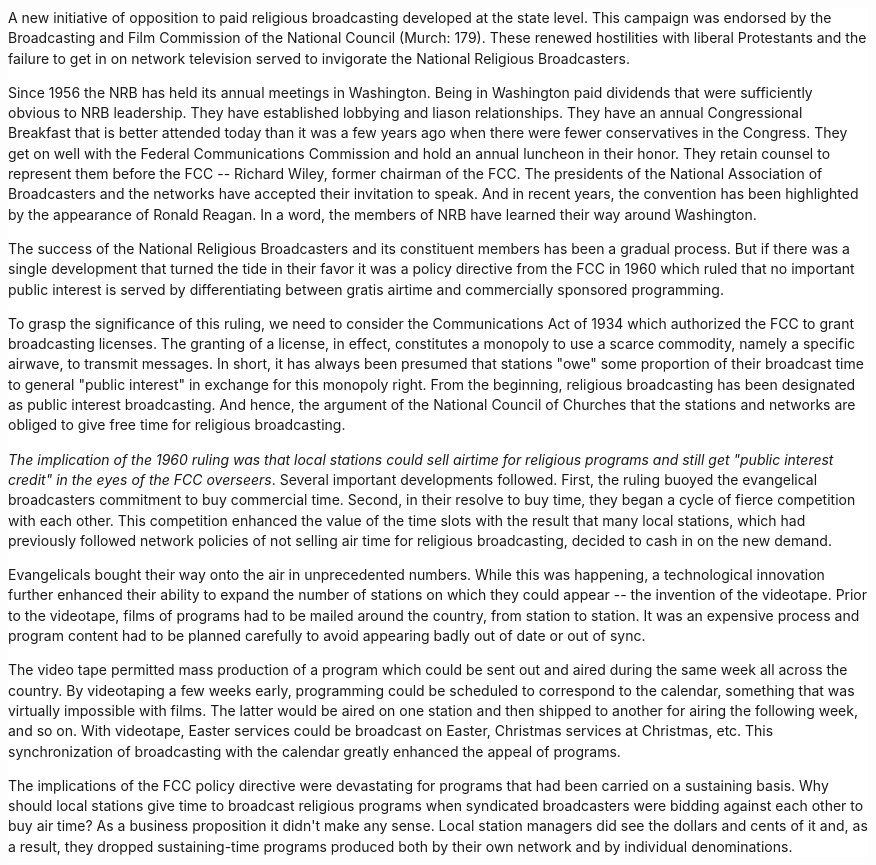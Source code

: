   A new initiative of opposition to paid religious broadcasting developed at the state level. This campaign was endorsed by the Broadcasting and Film Commission of the National Council (Murch: 179). These renewed hostilities with liberal Protestants and the failure to get in on network television served to invigorate the National Religious Broadcasters.

  Since 1956 the NRB has held its annual meetings in Washington. Being in Washington paid dividends that were sufficiently obvious to NRB leadership. They have established lobbying and liason relationships. They have an annual Congressional Breakfast that is better attended today than it was a few years ago when there were fewer conservatives in the Congress. They get on well with the Federal Communications Commission and hold an annual luncheon in their honor. They retain counsel to represent them before the FCC -- Richard Wiley, former chairman of the FCC. The presidents of the National Association of Broadcasters and the networks have accepted their invitation to speak. And in recent years, the convention has been highlighted by the appearance of Ronald Reagan. In a word, the members of NRB have learned their way around Washington.

  The success of the National Religious Broadcasters and its constituent members has been a gradual process. But if there was a single development that turned the tide in their favor it was a policy directive from the FCC in 1960 which ruled that no important public interest is served by differentiating between gratis airtime and commercially sponsored programming.

  To grasp the significance of this ruling, we need to consider the Communications Act of 1934 which authorized the FCC to grant broadcasting licenses. The granting of a license, in effect, constitutes a monopoly to use a scarce commodity, namely a specific airwave, to transmit messages. In short, it has always been presumed that stations "owe" some proportion of their broadcast time to general "public interest" in exchange for this monopoly right. From the beginning, religious broadcasting has been designated as public interest broadcasting. And hence, the argument of the National Council of Churches that the stations and networks are obliged to give free time for religious broadcasting.

  *The implication of the 1960 ruling was that local stations could sell airtime for religious programs and still get "public interest credit" in the eyes of the FCC overseers*. Several important developments followed. First, the ruling buoyed the evangelical broadcasters commitment to buy commercial time. Second, in their resolve to buy time, they began a cycle of fierce competition with each other. This competition enhanced the value of the time slots with the result that many local stations, which had previously followed network policies of not selling air time for religious broadcasting, decided to cash in on the new demand.

  Evangelicals bought their way onto the air in unprecedented numbers. While this was happening, a technological innovation further enhanced their    ability to expand the number of stations on which they could appear -- the invention of the videotape. Prior to the videotape, films of programs had to be mailed around the country, from station to station. It was an expensive process and program content had to be planned carefully to avoid appearing badly out of date or out of sync.

  The video tape permitted mass production of a program which could be sent out and aired during the same week all across the country. By videotaping a few weeks early, programming could be scheduled to correspond to the calendar, something that was virtually impossible with films. The latter would be aired on one station and then shipped to another for airing the following week, and so on. With videotape, Easter services could be broadcast on Easter, Christmas services at Christmas, etc. This synchronization of broadcasting with the calendar greatly enhanced the appeal of programs.

  The implications of the FCC policy directive were devastating for programs that had been carried on a sustaining basis. Why should local stations give time to broadcast religious programs when syndicated broadcasters were bidding against each other to buy air time? As a business proposition it didn't make any sense. Local station managers did see the dollars and cents of it and, as a result, they dropped sustaining-time programs produced both by their own network and by individual denominations.
